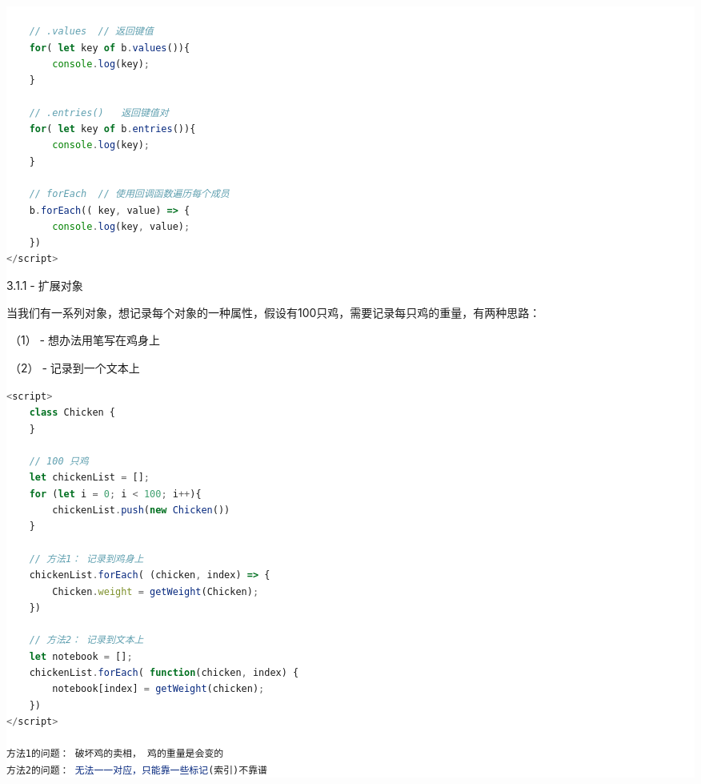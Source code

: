 ```js

    // .values  // 返回键值
    for( let key of b.values()){
        console.log(key);
    }

    // .entries()   返回键值对
    for( let key of b.entries()){
        console.log(key);
    }

    // forEach  // 使用回调函数遍历每个成员
    b.forEach(( key, value) => {
        console.log(key, value);
    })
</script>
```

3.1.1 - 扩展对象

当我们有一系列对象，想记录每个对象的一种属性，假设有100只鸡，需要记录每只鸡的重量，有两种思路：

​	（1） - 想办法用笔写在鸡身上

​	（2） - 记录到一个文本上

```js
<script>
    class Chicken {
    }

    // 100 只鸡
    let chickenList = [];
    for (let i = 0; i < 100; i++){
        chickenList.push(new Chicken())
    }

    // 方法1： 记录到鸡身上
    chickenList.forEach( (chicken, index) => {
        Chicken.weight = getWeight(Chicken);
    })

    // 方法2： 记录到文本上
    let notebook = [];
    chickenList.forEach( function(chicken, index) {
        notebook[index] = getWeight(chicken);
    })
</script>

方法1的问题： 破坏鸡的卖相， 鸡的重量是会变的
方法2的问题： 无法一一对应，只能靠一些标记(索引)不靠谱
```

